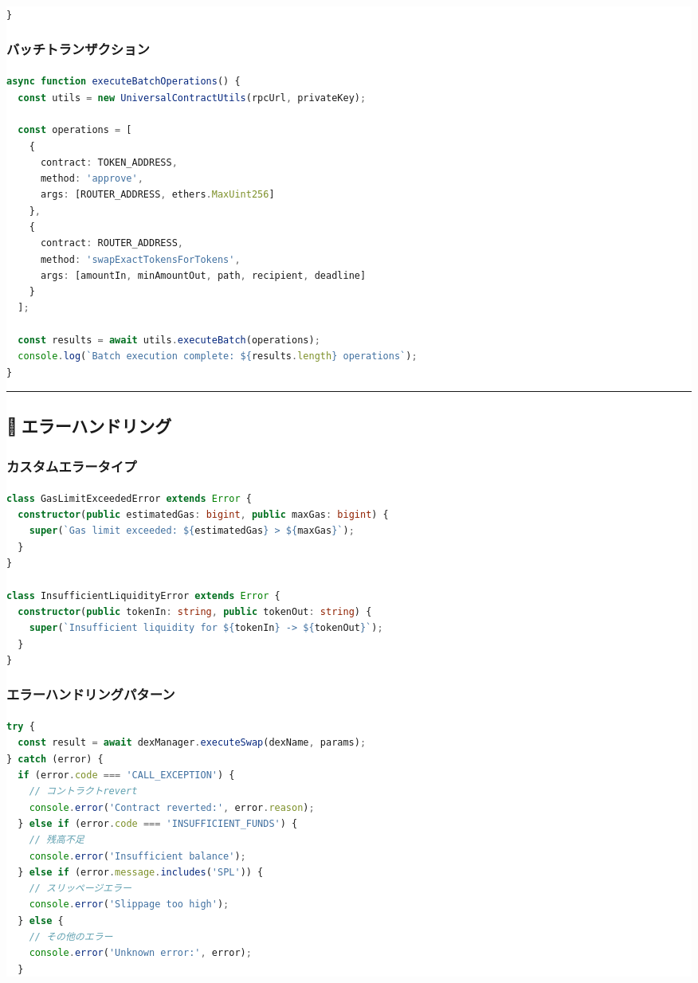 ```typescript
}
```

### バッチトランザクション
```typescript
async function executeBatchOperations() {
  const utils = new UniversalContractUtils(rpcUrl, privateKey);
  
  const operations = [
    {
      contract: TOKEN_ADDRESS,
      method: 'approve',
      args: [ROUTER_ADDRESS, ethers.MaxUint256]
    },
    {
      contract: ROUTER_ADDRESS,
      method: 'swapExactTokensForTokens',
      args: [amountIn, minAmountOut, path, recipient, deadline]
    }
  ];

  const results = await utils.executeBatch(operations);
  console.log(`Batch execution complete: ${results.length} operations`);
}
```

---

## 🚨 エラーハンドリング

### カスタムエラータイプ
```typescript
class GasLimitExceededError extends Error {
  constructor(public estimatedGas: bigint, public maxGas: bigint) {
    super(`Gas limit exceeded: ${estimatedGas} > ${maxGas}`);
  }
}

class InsufficientLiquidityError extends Error {
  constructor(public tokenIn: string, public tokenOut: string) {
    super(`Insufficient liquidity for ${tokenIn} -> ${tokenOut}`);
  }
}
```

### エラーハンドリングパターン
```typescript
try {
  const result = await dexManager.executeSwap(dexName, params);
} catch (error) {
  if (error.code === 'CALL_EXCEPTION') {
    // コントラクトrevert
    console.error('Contract reverted:', error.reason);
  } else if (error.code === 'INSUFFICIENT_FUNDS') {
    // 残高不足
    console.error('Insufficient balance');
  } else if (error.message.includes('SPL')) {
    // スリッページエラー
    console.error('Slippage too high');
  } else {
    // その他のエラー
    console.error('Unknown error:', error);
  }
```